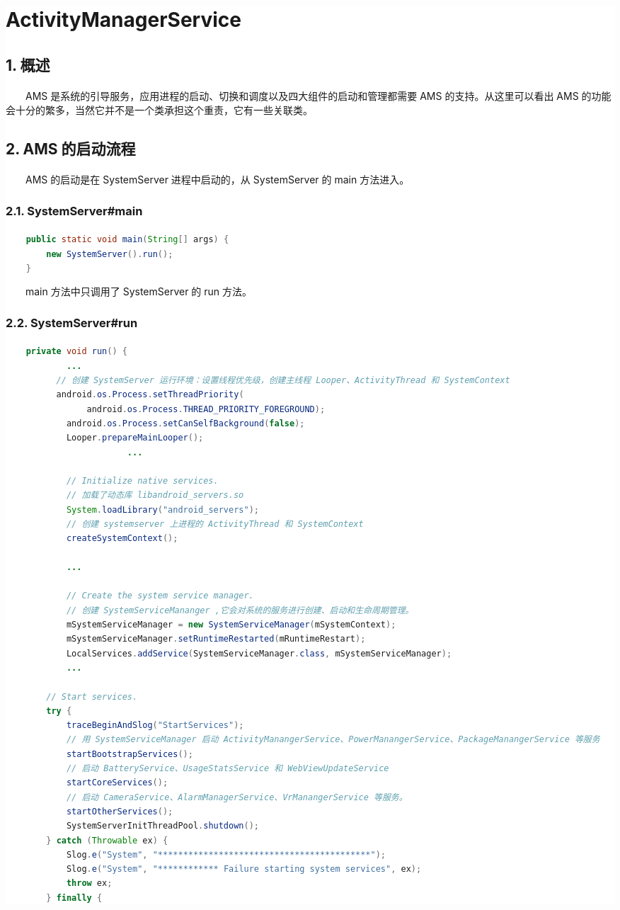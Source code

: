 # ActivityManagerService

## 1. 概述

　　AMS 是系统的引导服务，应用进程的启动、切换和调度以及四大组件的启动和管理都需要 AMS 的支持。从这里可以看出 AMS 的功能会十分的繁多，当然它并不是一个类承担这个重责，它有一些关联类。

## 2. AMS 的启动流程

　　AMS 的启动是在 SystemServer 进程中启动的，从 SystemServer 的 main 方法进入。

### 2.1. SystemServer#main

```java
    public static void main(String[] args) {
        new SystemServer().run();
    }
```

　　main 方法中只调用了 SystemServer 的 run 方法。

### 2.2. SystemServer#run

```java
    private void run() {
            ...    
          // 创建 SystemServer 运行环境：设置线程优先级，创建主线程 Looper、ActivityThread 和 SystemContext    
          android.os.Process.setThreadPriority(
                android.os.Process.THREAD_PRIORITY_FOREGROUND);
            android.os.Process.setCanSelfBackground(false);
            Looper.prepareMainLooper();
						...
      
            // Initialize native services.
            // 加载了动态库 libandroid_servers.so
            System.loadLibrary("android_servers");
            // 创建 systemserver 上进程的 ActivityThread 和 SystemContext
            createSystemContext();

            ...

            // Create the system service manager.
            // 创建 SystemServiceMananger ,它会对系统的服务进行创建、启动和生命周期管理。
            mSystemServiceManager = new SystemServiceManager(mSystemContext);
            mSystemServiceManager.setRuntimeRestarted(mRuntimeRestart);
            LocalServices.addService(SystemServiceManager.class, mSystemServiceManager);
            ...

        // Start services.
        try {
            traceBeginAndSlog("StartServices");
            // 用 SystemServiceManager 启动 ActivityManangerService、PowerManangerService、PackageManangerService 等服务
            startBootstrapServices();
            // 启动 BatteryService、UsageStatsService 和 WebViewUpdateService
            startCoreServices();
            // 启动 CameraService、AlarmManagerService、VrManangerService 等服务。
            startOtherServices();
            SystemServerInitThreadPool.shutdown();
        } catch (Throwable ex) {
            Slog.e("System", "******************************************");
            Slog.e("System", "************ Failure starting system services", ex);
            throw ex;
        } finally {
```